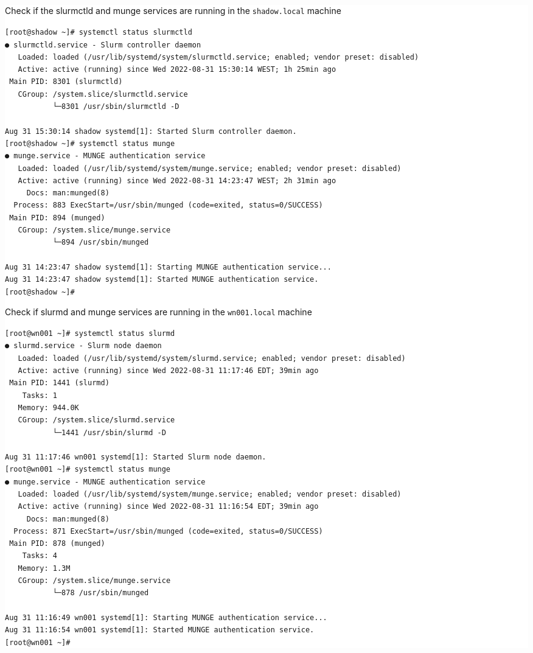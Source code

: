 Check if the slurmctld  and munge services are running in the `shadow.local` machine

```
[root@shadow ~]# systemctl status slurmctld
● slurmctld.service - Slurm controller daemon
   Loaded: loaded (/usr/lib/systemd/system/slurmctld.service; enabled; vendor preset: disabled)
   Active: active (running) since Wed 2022-08-31 15:30:14 WEST; 1h 25min ago
 Main PID: 8301 (slurmctld)
   CGroup: /system.slice/slurmctld.service
           └─8301 /usr/sbin/slurmctld -D

Aug 31 15:30:14 shadow systemd[1]: Started Slurm controller daemon.
[root@shadow ~]# systemctl status munge
● munge.service - MUNGE authentication service
   Loaded: loaded (/usr/lib/systemd/system/munge.service; enabled; vendor preset: disabled)
   Active: active (running) since Wed 2022-08-31 14:23:47 WEST; 2h 31min ago
     Docs: man:munged(8)
  Process: 883 ExecStart=/usr/sbin/munged (code=exited, status=0/SUCCESS)
 Main PID: 894 (munged)
   CGroup: /system.slice/munge.service
           └─894 /usr/sbin/munged

Aug 31 14:23:47 shadow systemd[1]: Starting MUNGE authentication service...
Aug 31 14:23:47 shadow systemd[1]: Started MUNGE authentication service.
[root@shadow ~]# 
```

Check if slurmd and munge services are running in the `wn001.local` machine

```
[root@wn001 ~]# systemctl status slurmd
● slurmd.service - Slurm node daemon
   Loaded: loaded (/usr/lib/systemd/system/slurmd.service; enabled; vendor preset: disabled)
   Active: active (running) since Wed 2022-08-31 11:17:46 EDT; 39min ago
 Main PID: 1441 (slurmd)
    Tasks: 1
   Memory: 944.0K
   CGroup: /system.slice/slurmd.service
           └─1441 /usr/sbin/slurmd -D

Aug 31 11:17:46 wn001 systemd[1]: Started Slurm node daemon.
[root@wn001 ~]# systemctl status munge
● munge.service - MUNGE authentication service
   Loaded: loaded (/usr/lib/systemd/system/munge.service; enabled; vendor preset: disabled)
   Active: active (running) since Wed 2022-08-31 11:16:54 EDT; 39min ago
     Docs: man:munged(8)
  Process: 871 ExecStart=/usr/sbin/munged (code=exited, status=0/SUCCESS)
 Main PID: 878 (munged)
    Tasks: 4
   Memory: 1.3M
   CGroup: /system.slice/munge.service
           └─878 /usr/sbin/munged

Aug 31 11:16:49 wn001 systemd[1]: Starting MUNGE authentication service...
Aug 31 11:16:54 wn001 systemd[1]: Started MUNGE authentication service.
[root@wn001 ~]#
```
